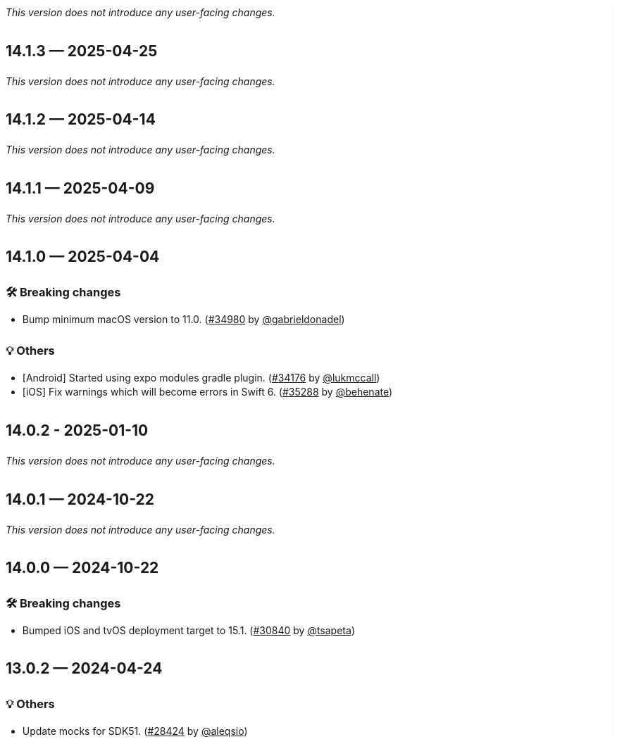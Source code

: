 _This version does not introduce any user-facing changes._

## 14.1.3 — 2025-04-25

_This version does not introduce any user-facing changes._

## 14.1.2 — 2025-04-14

_This version does not introduce any user-facing changes._

## 14.1.1 — 2025-04-09

_This version does not introduce any user-facing changes._

## 14.1.0 — 2025-04-04

### 🛠 Breaking changes

- Bump minimum macOS version to 11.0. ([#34980](https://github.com/expo/expo/pull/34980) by [@gabrieldonadel](https://github.com/gabrieldonadel))

### 💡 Others

- [Android] Started using expo modules gradle plugin. ([#34176](https://github.com/expo/expo/pull/34176) by [@lukmccall](https://github.com/lukmccall))
- [iOS] Fix warnings which will become errors in Swift 6. ([#35288](https://github.com/expo/expo/pull/35288) by [@behenate](https://github.com/behenate))

## 14.0.2 - 2025-01-10

_This version does not introduce any user-facing changes._

## 14.0.1 — 2024-10-22

_This version does not introduce any user-facing changes._

## 14.0.0 — 2024-10-22

### 🛠 Breaking changes

- Bumped iOS and tvOS deployment target to 15.1. ([#30840](https://github.com/expo/expo/pull/30840) by [@tsapeta](https://github.com/tsapeta))

## 13.0.2 — 2024-04-24

### 💡 Others

- Update mocks for SDK51. ([#28424](https://github.com/expo/expo/pull/28424) by [@aleqsio](https://github.com/aleqsio))
